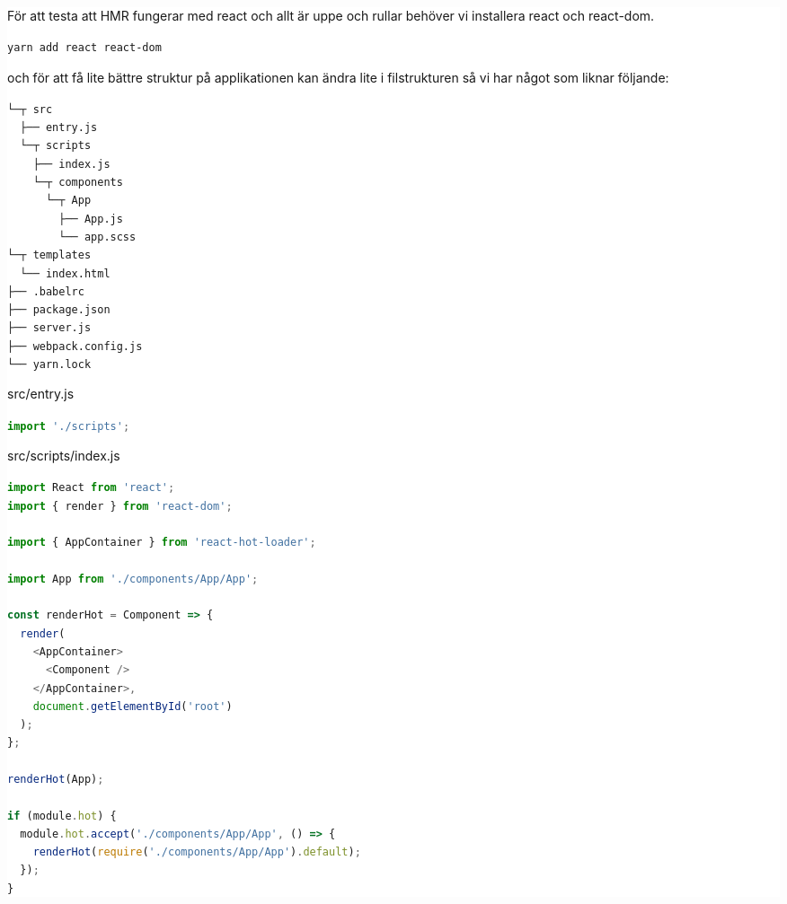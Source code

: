 För att testa att HMR fungerar med react och allt är uppe och rullar behöver vi installera react och react-dom.

`yarn add react react-dom`

och för att få lite bättre struktur på applikationen kan ändra lite i filstrukturen så vi har något som liknar följande:

```
└─┬ src
  ├── entry.js
  └─┬ scripts
    ├── index.js
    └─┬ components
      └─┬ App
        ├── App.js
        └── app.scss
└─┬ templates
  └── index.html
├── .babelrc
├── package.json
├── server.js
├── webpack.config.js
└── yarn.lock
```

src/entry.js
```javascript
import './scripts';
```

src/scripts/index.js
```javascript
import React from 'react';
import { render } from 'react-dom';

import { AppContainer } from 'react-hot-loader';

import App from './components/App/App';

const renderHot = Component => {
  render(
    <AppContainer>
      <Component />
    </AppContainer>,
    document.getElementById('root')
  );
};

renderHot(App);

if (module.hot) {
  module.hot.accept('./components/App/App', () => {
    renderHot(require('./components/App/App').default);
  });
}
```

